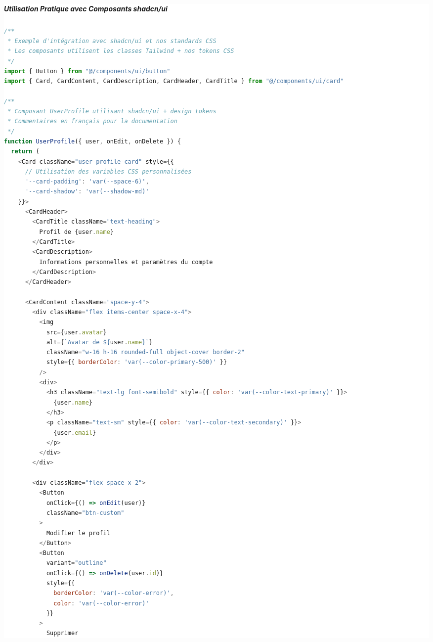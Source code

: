 ##### Utilisation Pratique avec Composants shadcn/ui
```javascript
/**
 * Exemple d'intégration avec shadcn/ui et nos standards CSS
 * Les composants utilisent les classes Tailwind + nos tokens CSS
 */
import { Button } from "@/components/ui/button"
import { Card, CardContent, CardDescription, CardHeader, CardTitle } from "@/components/ui/card"

/**
 * Composant UserProfile utilisant shadcn/ui + design tokens
 * Commentaires en français pour la documentation
 */
function UserProfile({ user, onEdit, onDelete }) {
  return (
    <Card className="user-profile-card" style={{
      // Utilisation des variables CSS personnalisées
      '--card-padding': 'var(--space-6)',
      '--card-shadow': 'var(--shadow-md)'
    }}>
      <CardHeader>
        <CardTitle className="text-heading">
          Profil de {user.name}
        </CardTitle>
        <CardDescription>
          Informations personnelles et paramètres du compte
        </CardDescription>
      </CardHeader>

      <CardContent className="space-y-4">
        <div className="flex items-center space-x-4">
          <img
            src={user.avatar}
            alt={`Avatar de ${user.name}`}
            className="w-16 h-16 rounded-full object-cover border-2"
            style={{ borderColor: 'var(--color-primary-500)' }}
          />
          <div>
            <h3 className="text-lg font-semibold" style={{ color: 'var(--color-text-primary)' }}>
              {user.name}
            </h3>
            <p className="text-sm" style={{ color: 'var(--color-text-secondary)' }}>
              {user.email}
            </p>
          </div>
        </div>

        <div className="flex space-x-2">
          <Button
            onClick={() => onEdit(user)}
            className="btn-custom"
          >
            Modifier le profil
          </Button>
          <Button
            variant="outline"
            onClick={() => onDelete(user.id)}
            style={{
              borderColor: 'var(--color-error)',
              color: 'var(--color-error)'
            }}
          >
            Supprimer
```